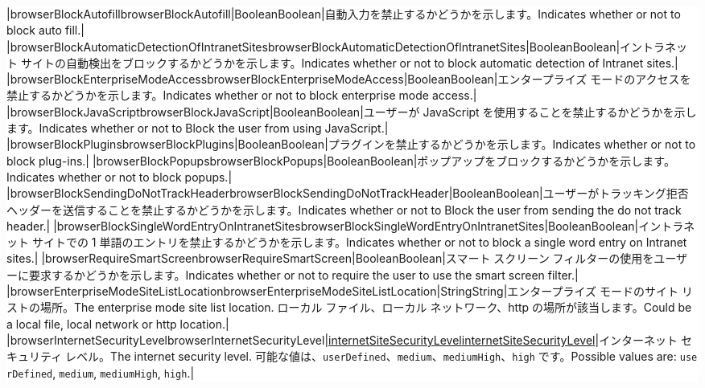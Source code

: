 |<span data-ttu-id="96b7c-175">browserBlockAutofill</span><span class="sxs-lookup"><span data-stu-id="96b7c-175">browserBlockAutofill</span></span>|<span data-ttu-id="96b7c-176">Boolean</span><span class="sxs-lookup"><span data-stu-id="96b7c-176">Boolean</span></span>|<span data-ttu-id="96b7c-177">自動入力を禁止するかどうかを示します。</span><span class="sxs-lookup"><span data-stu-id="96b7c-177">Indicates whether or not to block auto fill.</span></span>|
|<span data-ttu-id="96b7c-178">browserBlockAutomaticDetectionOfIntranetSites</span><span class="sxs-lookup"><span data-stu-id="96b7c-178">browserBlockAutomaticDetectionOfIntranetSites</span></span>|<span data-ttu-id="96b7c-179">Boolean</span><span class="sxs-lookup"><span data-stu-id="96b7c-179">Boolean</span></span>|<span data-ttu-id="96b7c-180">イントラネット サイトの自動検出をブロックするかどうかを示します。</span><span class="sxs-lookup"><span data-stu-id="96b7c-180">Indicates whether or not to block automatic detection of Intranet sites.</span></span>|
|<span data-ttu-id="96b7c-181">browserBlockEnterpriseModeAccess</span><span class="sxs-lookup"><span data-stu-id="96b7c-181">browserBlockEnterpriseModeAccess</span></span>|<span data-ttu-id="96b7c-182">Boolean</span><span class="sxs-lookup"><span data-stu-id="96b7c-182">Boolean</span></span>|<span data-ttu-id="96b7c-183">エンタープライズ モードのアクセスを禁止するかどうかを示します。</span><span class="sxs-lookup"><span data-stu-id="96b7c-183">Indicates whether or not to block enterprise mode access.</span></span>|
|<span data-ttu-id="96b7c-184">browserBlockJavaScript</span><span class="sxs-lookup"><span data-stu-id="96b7c-184">browserBlockJavaScript</span></span>|<span data-ttu-id="96b7c-185">Boolean</span><span class="sxs-lookup"><span data-stu-id="96b7c-185">Boolean</span></span>|<span data-ttu-id="96b7c-186">ユーザーが JavaScript を使用することを禁止するかどうかを示します。</span><span class="sxs-lookup"><span data-stu-id="96b7c-186">Indicates whether or not to Block the user from using JavaScript.</span></span>|
|<span data-ttu-id="96b7c-187">browserBlockPlugins</span><span class="sxs-lookup"><span data-stu-id="96b7c-187">browserBlockPlugins</span></span>|<span data-ttu-id="96b7c-188">Boolean</span><span class="sxs-lookup"><span data-stu-id="96b7c-188">Boolean</span></span>|<span data-ttu-id="96b7c-189">プラグインを禁止するかどうかを示します。</span><span class="sxs-lookup"><span data-stu-id="96b7c-189">Indicates whether or not to block plug-ins.</span></span>|
|<span data-ttu-id="96b7c-190">browserBlockPopups</span><span class="sxs-lookup"><span data-stu-id="96b7c-190">browserBlockPopups</span></span>|<span data-ttu-id="96b7c-191">Boolean</span><span class="sxs-lookup"><span data-stu-id="96b7c-191">Boolean</span></span>|<span data-ttu-id="96b7c-192">ポップアップをブロックするかどうかを示します。</span><span class="sxs-lookup"><span data-stu-id="96b7c-192">Indicates whether or not to block popups.</span></span>|
|<span data-ttu-id="96b7c-193">browserBlockSendingDoNotTrackHeader</span><span class="sxs-lookup"><span data-stu-id="96b7c-193">browserBlockSendingDoNotTrackHeader</span></span>|<span data-ttu-id="96b7c-194">Boolean</span><span class="sxs-lookup"><span data-stu-id="96b7c-194">Boolean</span></span>|<span data-ttu-id="96b7c-195">ユーザーがトラッキング拒否ヘッダーを送信することを禁止するかどうかを示します。</span><span class="sxs-lookup"><span data-stu-id="96b7c-195">Indicates whether or not to Block the user from sending the do not track header.</span></span>|
|<span data-ttu-id="96b7c-196">browserBlockSingleWordEntryOnIntranetSites</span><span class="sxs-lookup"><span data-stu-id="96b7c-196">browserBlockSingleWordEntryOnIntranetSites</span></span>|<span data-ttu-id="96b7c-197">Boolean</span><span class="sxs-lookup"><span data-stu-id="96b7c-197">Boolean</span></span>|<span data-ttu-id="96b7c-198">イントラネット サイトでの 1 単語のエントリを禁止するかどうかを示します。</span><span class="sxs-lookup"><span data-stu-id="96b7c-198">Indicates whether or not to block a single word entry on Intranet sites.</span></span>|
|<span data-ttu-id="96b7c-199">browserRequireSmartScreen</span><span class="sxs-lookup"><span data-stu-id="96b7c-199">browserRequireSmartScreen</span></span>|<span data-ttu-id="96b7c-200">Boolean</span><span class="sxs-lookup"><span data-stu-id="96b7c-200">Boolean</span></span>|<span data-ttu-id="96b7c-201">スマート スクリーン フィルターの使用をユーザーに要求するかどうかを示します。</span><span class="sxs-lookup"><span data-stu-id="96b7c-201">Indicates whether or not to require the user to use the smart screen filter.</span></span>|
|<span data-ttu-id="96b7c-202">browserEnterpriseModeSiteListLocation</span><span class="sxs-lookup"><span data-stu-id="96b7c-202">browserEnterpriseModeSiteListLocation</span></span>|<span data-ttu-id="96b7c-203">String</span><span class="sxs-lookup"><span data-stu-id="96b7c-203">String</span></span>|<span data-ttu-id="96b7c-204">エンタープライズ モードのサイト リストの場所。</span><span class="sxs-lookup"><span data-stu-id="96b7c-204">The enterprise mode site list location.</span></span> <span data-ttu-id="96b7c-205">ローカル ファイル、ローカル ネットワーク、http の場所が該当します。</span><span class="sxs-lookup"><span data-stu-id="96b7c-205">Could be a local file, local network or http location.</span></span>|
|<span data-ttu-id="96b7c-206">browserInternetSecurityLevel</span><span class="sxs-lookup"><span data-stu-id="96b7c-206">browserInternetSecurityLevel</span></span>|[<span data-ttu-id="96b7c-207">internetSiteSecurityLevel</span><span class="sxs-lookup"><span data-stu-id="96b7c-207">internetSiteSecurityLevel</span></span>](../resources/intune-deviceconfig-internetsitesecuritylevel.md)|<span data-ttu-id="96b7c-208">インターネット セキュリティ レベル。</span><span class="sxs-lookup"><span data-stu-id="96b7c-208">The internet security level.</span></span> <span data-ttu-id="96b7c-209">可能な値は、`userDefined`、`medium`、`mediumHigh`、`high` です。</span><span class="sxs-lookup"><span data-stu-id="96b7c-209">Possible values are: `userDefined`, `medium`, `mediumHigh`, `high`.</span></span>|